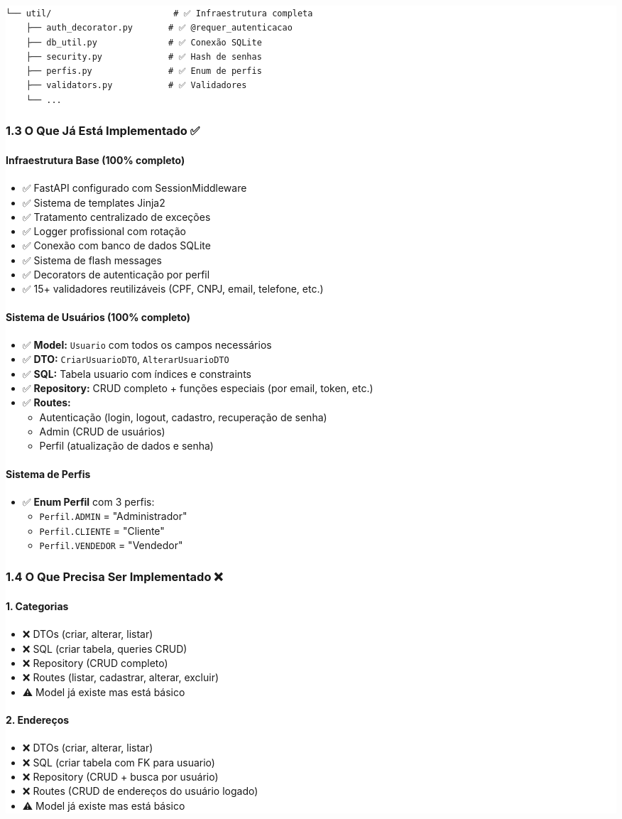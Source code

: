 ```
└── util/                        # ✅ Infraestrutura completa
    ├── auth_decorator.py       # ✅ @requer_autenticacao
    ├── db_util.py              # ✅ Conexão SQLite
    ├── security.py             # ✅ Hash de senhas
    ├── perfis.py               # ✅ Enum de perfis
    ├── validators.py           # ✅ Validadores
    └── ...
```

### 1.3 O Que Já Está Implementado ✅

#### Infraestrutura Base (100% completo)
- ✅ FastAPI configurado com SessionMiddleware
- ✅ Sistema de templates Jinja2
- ✅ Tratamento centralizado de exceções
- ✅ Logger profissional com rotação
- ✅ Conexão com banco de dados SQLite
- ✅ Sistema de flash messages
- ✅ Decorators de autenticação por perfil
- ✅ 15+ validadores reutilizáveis (CPF, CNPJ, email, telefone, etc.)

#### Sistema de Usuários (100% completo)
- ✅ **Model:** `Usuario` com todos os campos necessários
- ✅ **DTO:** `CriarUsuarioDTO`, `AlterarUsuarioDTO`
- ✅ **SQL:** Tabela usuario com índices e constraints
- ✅ **Repository:** CRUD completo + funções especiais (por email, token, etc.)
- ✅ **Routes:**
  - Autenticação (login, logout, cadastro, recuperação de senha)
  - Admin (CRUD de usuários)
  - Perfil (atualização de dados e senha)

#### Sistema de Perfis
- ✅ **Enum Perfil** com 3 perfis:
  - `Perfil.ADMIN` = "Administrador"
  - `Perfil.CLIENTE` = "Cliente"
  - `Perfil.VENDEDOR` = "Vendedor"

### 1.4 O Que Precisa Ser Implementado ❌

#### 1. Categorias
- ❌ DTOs (criar, alterar, listar)
- ❌ SQL (criar tabela, queries CRUD)
- ❌ Repository (CRUD completo)
- ❌ Routes (listar, cadastrar, alterar, excluir)
- ⚠️ Model já existe mas está básico

#### 2. Endereços
- ❌ DTOs (criar, alterar, listar)
- ❌ SQL (criar tabela com FK para usuario)
- ❌ Repository (CRUD + busca por usuário)
- ❌ Routes (CRUD de endereços do usuário logado)
- ⚠️ Model já existe mas está básico

